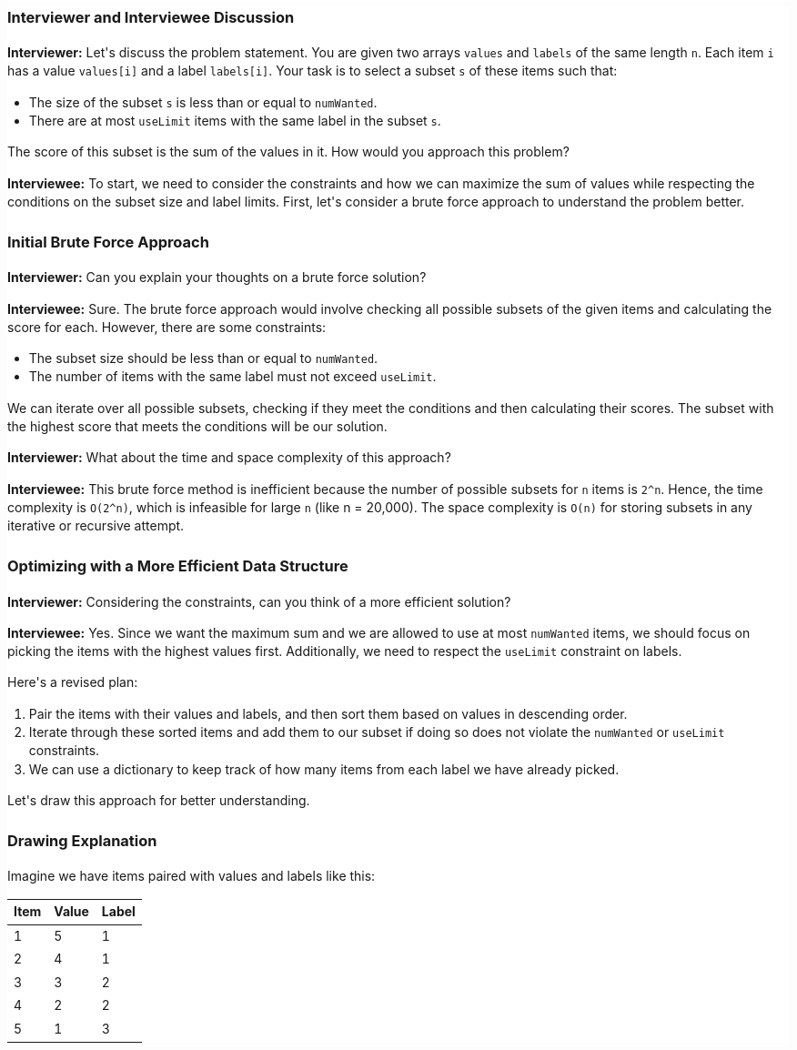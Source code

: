 ### Interviewer and Interviewee Discussion

**Interviewer:** Let's discuss the problem statement. You are given two arrays `values` and `labels` of the same length `n`. Each item `i` has a value `values[i]` and a label `labels[i]`. Your task is to select a subset `s` of these items such that:
- The size of the subset `s` is less than or equal to `numWanted`.
- There are at most `useLimit` items with the same label in the subset `s`.

The score of this subset is the sum of the values in it. How would you approach this problem?

**Interviewee:** To start, we need to consider the constraints and how we can maximize the sum of values while respecting the conditions on the subset size and label limits. First, let's consider a brute force approach to understand the problem better.

### Initial Brute Force Approach

**Interviewer:** Can you explain your thoughts on a brute force solution?

**Interviewee:** Sure. The brute force approach would involve checking all possible subsets of the given items and calculating the score for each. However, there are some constraints:
  - The subset size should be less than or equal to `numWanted`.
  - The number of items with the same label must not exceed `useLimit`.

We can iterate over all possible subsets, checking if they meet the conditions and then calculating their scores. The subset with the highest score that meets the conditions will be our solution.

**Interviewer:** What about the time and space complexity of this approach?

**Interviewee:** This brute force method is inefficient because the number of possible subsets for `n` items is `2^n`. Hence, the time complexity is `O(2^n)`, which is infeasible for large `n` (like n = 20,000). The space complexity is `O(n)` for storing subsets in any iterative or recursive attempt.

### Optimizing with a More Efficient Data Structure

**Interviewer:** Considering the constraints, can you think of a more efficient solution?

**Interviewee:** Yes. Since we want the maximum sum and we are allowed to use at most `numWanted` items, we should focus on picking the items with the highest values first. Additionally, we need to respect the `useLimit` constraint on labels.

Here's a revised plan:
1. Pair the items with their values and labels, and then sort them based on values in descending order.
2. Iterate through these sorted items and add them to our subset if doing so does not violate the `numWanted` or `useLimit` constraints.
3. We can use a dictionary to keep track of how many items from each label we have already picked.

Let's draw this approach for better understanding.

### Drawing Explanation

Imagine we have items paired with values and labels like this:

| Item | Value | Label |
|------|-------|-------|
| 1    | 5     | 1     |
| 2    | 4     | 1     |
| 3    | 3     | 2     |
| 4    | 2     | 2     |
| 5    | 1     | 3     |
